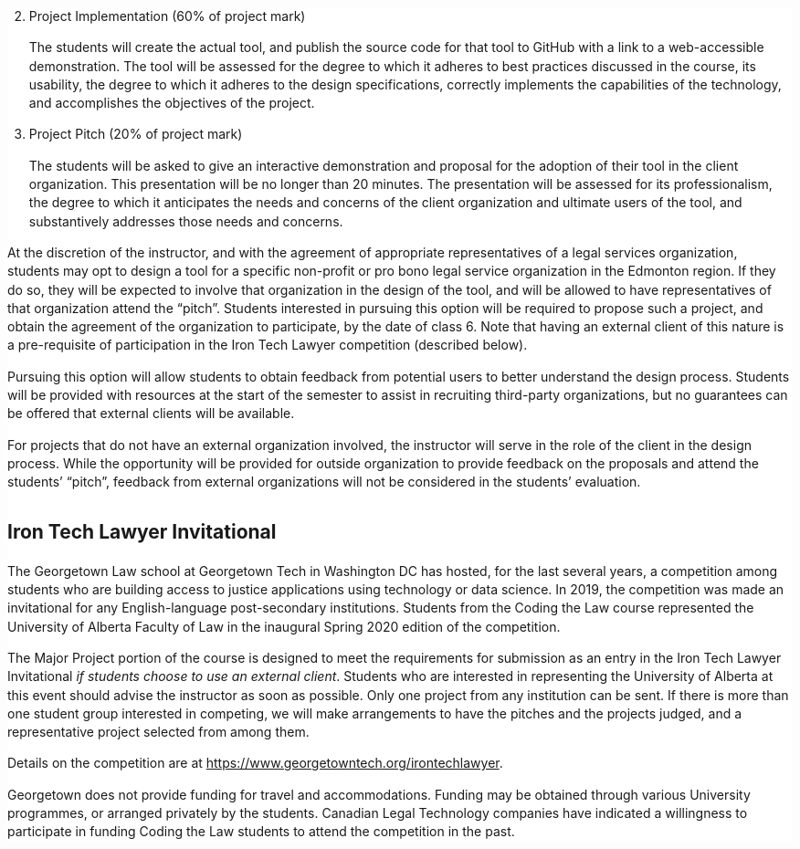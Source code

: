 2. Project Implementation (60% of project mark)

    The students will create the actual tool, and publish the source code for that tool to GitHub with a link to a web-accessible demonstration. The tool will be assessed for the degree to which it adheres to best practices discussed in the course, its usability, the degree to which it adheres to the design specifications, correctly implements the capabilities of the technology, and accomplishes the objectives of the project.

3. Project Pitch (20% of project mark)

    The students will be asked to give an interactive demonstration and proposal for the adoption of their tool in the client organization.  This presentation will be no longer than 20 minutes.  The presentation will be assessed for its professionalism, the degree to which it anticipates the needs and concerns of the client organization and ultimate users of the tool, and substantively addresses those needs and concerns.

At the discretion of the instructor, and with the agreement of appropriate representatives of a legal services organization, students may opt to design a tool for a specific non-profit or pro bono legal service organization in the Edmonton region. If they do so, they will be expected to involve that organization in the design of the tool, and will be allowed to have representatives of that organization attend the “pitch”. Students interested in pursuing this option will be required to propose such a project, and obtain the agreement of the organization to participate, by the date of class 6. Note that having an external client of this nature is a pre-requisite of participation in the Iron Tech Lawyer competition (described below).

Pursuing this option will allow students to obtain feedback from potential users to better understand the design process. Students will be provided with resources at the start of the semester to assist in recruiting third-party organizations, but no guarantees can be offered that external clients will be available.

For projects that do not have an external organization involved, the instructor will serve in the role of the client in the design process. While the opportunity will be provided for outside organization to provide feedback on the proposals and attend the students’ “pitch”, feedback from external organizations will not be considered in the students’ evaluation.

## Iron Tech Lawyer Invitational

The Georgetown Law school at Georgetown Tech in Washington DC has hosted, for the last several years, a competition among students who are building access to justice applications using technology or data science. In 2019, the competition was made an invitational for any English-language post-secondary institutions. Students from the Coding the Law course represented the University of Alberta Faculty of Law in the inaugural Spring 2020 edition of the competition.

The Major Project portion of the course is designed to meet the requirements for submission as an entry in the Iron Tech Lawyer Invitational *if students choose to use an external client*. Students who are interested in representing the University of Alberta at this event should advise the instructor as soon as possible. Only one project from any institution can be sent. If there is more than one student group interested in competing, we will make arrangements to have the pitches and the projects judged, and a representative project selected from among them.

Details on the competition are at https://www.georgetowntech.org/irontechlawyer.

Georgetown does not provide funding for travel and accommodations. Funding may be obtained through various University programmes, or arranged privately by the students. Canadian Legal Technology companies have indicated a willingness to participate in funding Coding the Law students to attend the competition in the past.
